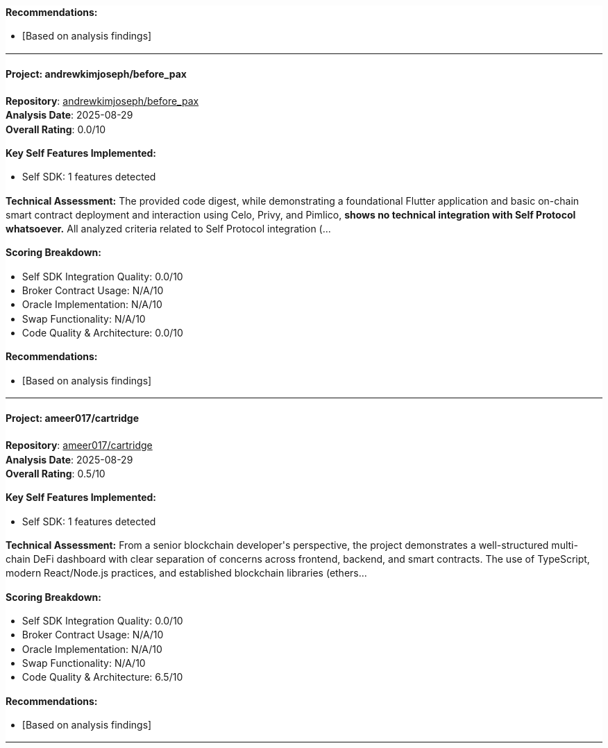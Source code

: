 **Recommendations:**
- [Based on analysis findings]

---

#### Project: andrewkimjoseph/before_pax
**Repository**: [andrewkimjoseph/before_pax](https://github.com/andrewkimjoseph/before_pax)  
**Analysis Date**: 2025-08-29  
**Overall Rating**: 0.0/10

**Key Self Features Implemented:**
- Self SDK: 1 features detected

**Technical Assessment:**
The provided code digest, while demonstrating a foundational Flutter application and basic on-chain smart contract deployment and interaction using Celo, Privy, and Pimlico, **shows no technical integration with Self Protocol whatsoever.** All analyzed criteria related to Self Protocol integration (...

**Scoring Breakdown:**
- Self SDK Integration Quality: 0.0/10
- Broker Contract Usage: N/A/10
- Oracle Implementation: N/A/10
- Swap Functionality: N/A/10
- Code Quality & Architecture: 0.0/10

**Recommendations:**
- [Based on analysis findings]

---

#### Project: ameer017/cartridge
**Repository**: [ameer017/cartridge](https://github.com/ameer017/cartridge)  
**Analysis Date**: 2025-08-29  
**Overall Rating**: 0.5/10

**Key Self Features Implemented:**
- Self SDK: 1 features detected

**Technical Assessment:**
From a senior blockchain developer's perspective, the project demonstrates a well-structured multi-chain DeFi dashboard with clear separation of concerns across frontend, backend, and smart contracts. The use of TypeScript, modern React/Node.js practices, and established blockchain libraries (ethers...

**Scoring Breakdown:**
- Self SDK Integration Quality: 0.0/10
- Broker Contract Usage: N/A/10
- Oracle Implementation: N/A/10
- Swap Functionality: N/A/10
- Code Quality & Architecture: 6.5/10

**Recommendations:**
- [Based on analysis findings]

---
